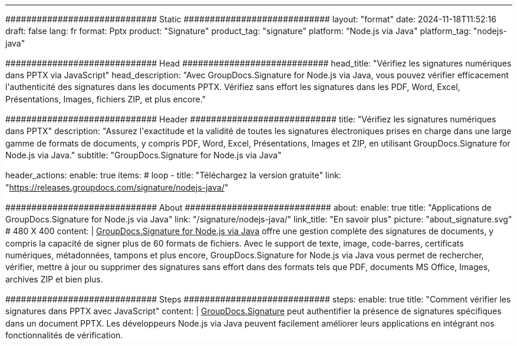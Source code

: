 



---
############################# Static ############################
layout: "format"
date:  2024-11-18T11:52:16
draft: false
lang: fr
format: Pptx
product: "Signature"
product_tag: "signature"
platform: "Node.js via Java"
platform_tag: "nodejs-java"

############################# Head ############################
head_title: "Vérifiez les signatures numériques dans PPTX via JavaScript"
head_description: "Avec GroupDocs.Signature for Node.js via Java, vous pouvez vérifier efficacement l'authenticité des signatures dans les documents PPTX. Vérifiez sans effort les signatures dans les PDF, Word, Excel, Présentations, Images, fichiers ZIP, et plus encore."

############################# Header ############################
title: "Vérifiez les signatures numériques dans PPTX" 
description: "Assurez l'exactitude et la validité de toutes les signatures électroniques prises en charge dans une large gamme de formats de documents, y compris PDF, Word, Excel, Présentations, Images et ZIP, en utilisant GroupDocs.Signature for Node.js via Java."
subtitle: "GroupDocs.Signature for Node.js via Java" 

header_actions:
  enable: true
  items:
    #  loop
    - title: "Téléchargez la version gratuite"
      link: "https://releases.groupdocs.com/signature/nodejs-java/"
      
############################# About ############################
about:
    enable: true
    title: "Applications de GroupDocs.Signature for Node.js via Java"
    link: "/signature/nodejs-java/"
    link_title: "En savoir plus"
    picture: "about_signature.svg" # 480 X 400
    content: |
       [GroupDocs.Signature for Node.js via Java](/signature/nodejs-java/) offre une gestion complète des signatures de documents, y compris la capacité de signer plus de 60 formats de fichiers. Avec le support de texte, image, code-barres, certificats numériques, métadonnées, tampons et plus encore, GroupDocs.Signature for Node.js via Java vous permet de rechercher, vérifier, mettre à jour ou supprimer des signatures sans effort dans des formats tels que PDF, documents MS Office, Images, archives ZIP et bien plus.

############################# Steps ############################
steps:
    enable: true
    title: "Comment vérifier les signatures dans PPTX avec JavaScript"
    content: |
      [GroupDocs.Signature](/signature/nodejs-java/) peut authentifier la présence de signatures spécifiques dans un document PPTX. Les développeurs Node.js via Java peuvent facilement améliorer leurs applications en intégrant nos fonctionnalités de vérification.
      